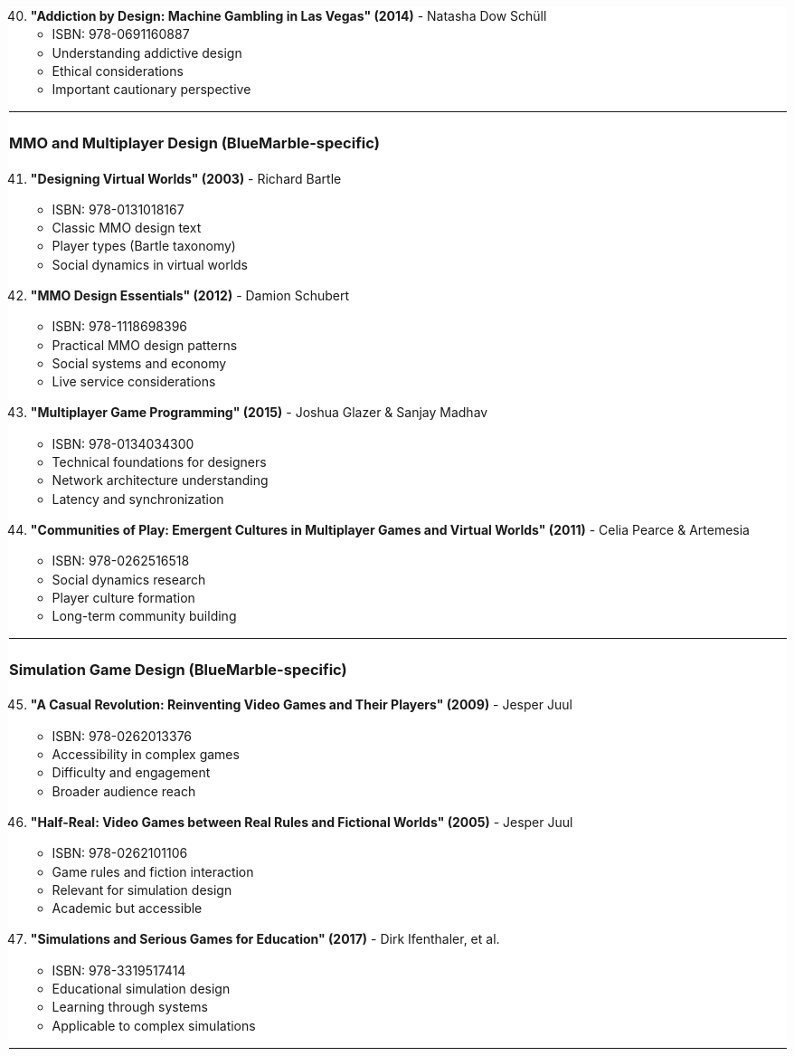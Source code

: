 40. **"Addiction by Design: Machine Gambling in Las Vegas" (2014)** - Natasha Dow Schüll
    - ISBN: 978-0691160887
    - Understanding addictive design
    - Ethical considerations
    - Important cautionary perspective

---

### MMO and Multiplayer Design (BlueMarble-specific)

41. **"Designing Virtual Worlds" (2003)** - Richard Bartle
    - ISBN: 978-0131018167
    - Classic MMO design text
    - Player types (Bartle taxonomy)
    - Social dynamics in virtual worlds

42. **"MMO Design Essentials" (2012)** - Damion Schubert
    - ISBN: 978-1118698396
    - Practical MMO design patterns
    - Social systems and economy
    - Live service considerations

43. **"Multiplayer Game Programming" (2015)** - Joshua Glazer & Sanjay Madhav
    - ISBN: 978-0134034300
    - Technical foundations for designers
    - Network architecture understanding
    - Latency and synchronization

44. **"Communities of Play: Emergent Cultures in Multiplayer Games and Virtual Worlds" (2011)** - Celia Pearce & Artemesia
    - ISBN: 978-0262516518
    - Social dynamics research
    - Player culture formation
    - Long-term community building

---

### Simulation Game Design (BlueMarble-specific)

45. **"A Casual Revolution: Reinventing Video Games and Their Players" (2009)** - Jesper Juul
    - ISBN: 978-0262013376
    - Accessibility in complex games
    - Difficulty and engagement
    - Broader audience reach

46. **"Half-Real: Video Games between Real Rules and Fictional Worlds" (2005)** - Jesper Juul
    - ISBN: 978-0262101106
    - Game rules and fiction interaction
    - Relevant for simulation design
    - Academic but accessible

47. **"Simulations and Serious Games for Education" (2017)** - Dirk Ifenthaler, et al.
    - ISBN: 978-3319517414
    - Educational simulation design
    - Learning through systems
    - Applicable to complex simulations

---